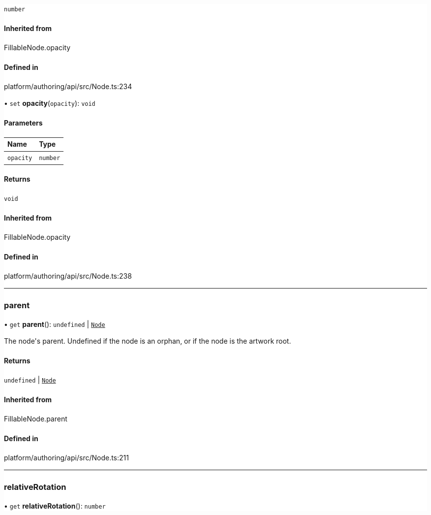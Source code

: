 `number`

#### Inherited from

FillableNode.opacity

#### Defined in

platform/authoring/api/src/Node.ts:234

• `set` **opacity**(`opacity`): `void`

#### Parameters

| Name | Type |
| :------ | :------ |
| `opacity` | `number` |

#### Returns

`void`

#### Inherited from

FillableNode.opacity

#### Defined in

platform/authoring/api/src/Node.ts:238

___

### <a id="parent" name="parent"></a> parent

• `get` **parent**(): `undefined` \| [`Node`](Node.md)

The node's parent. Undefined if the node is an orphan, or if the node is the artwork root.

#### Returns

`undefined` \| [`Node`](Node.md)

#### Inherited from

FillableNode.parent

#### Defined in

platform/authoring/api/src/Node.ts:211

___

### <a id="relativeRotation" name="relativeRotation"></a> relativeRotation

• `get` **relativeRotation**(): `number`

